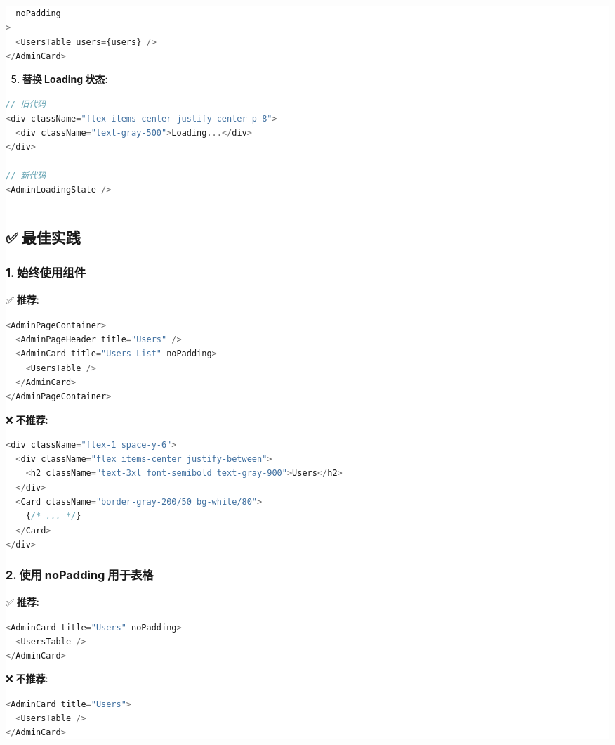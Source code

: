 ```typescript
  noPadding
>
  <UsersTable users={users} />
</AdminCard>
```

5. **替换 Loading 状态**:
```typescript
// 旧代码
<div className="flex items-center justify-center p-8">
  <div className="text-gray-500">Loading...</div>
</div>

// 新代码
<AdminLoadingState />
```

---

## ✅ 最佳实践

### 1. 始终使用组件
✅ **推荐**:
```typescript
<AdminPageContainer>
  <AdminPageHeader title="Users" />
  <AdminCard title="Users List" noPadding>
    <UsersTable />
  </AdminCard>
</AdminPageContainer>
```

❌ **不推荐**:
```typescript
<div className="flex-1 space-y-6">
  <div className="flex items-center justify-between">
    <h2 className="text-3xl font-semibold text-gray-900">Users</h2>
  </div>
  <Card className="border-gray-200/50 bg-white/80">
    {/* ... */}
  </Card>
</div>
```

### 2. 使用 noPadding 用于表格
✅ **推荐**:
```typescript
<AdminCard title="Users" noPadding>
  <UsersTable />
</AdminCard>
```

❌ **不推荐**:
```typescript
<AdminCard title="Users">
  <UsersTable />
</AdminCard>
```
